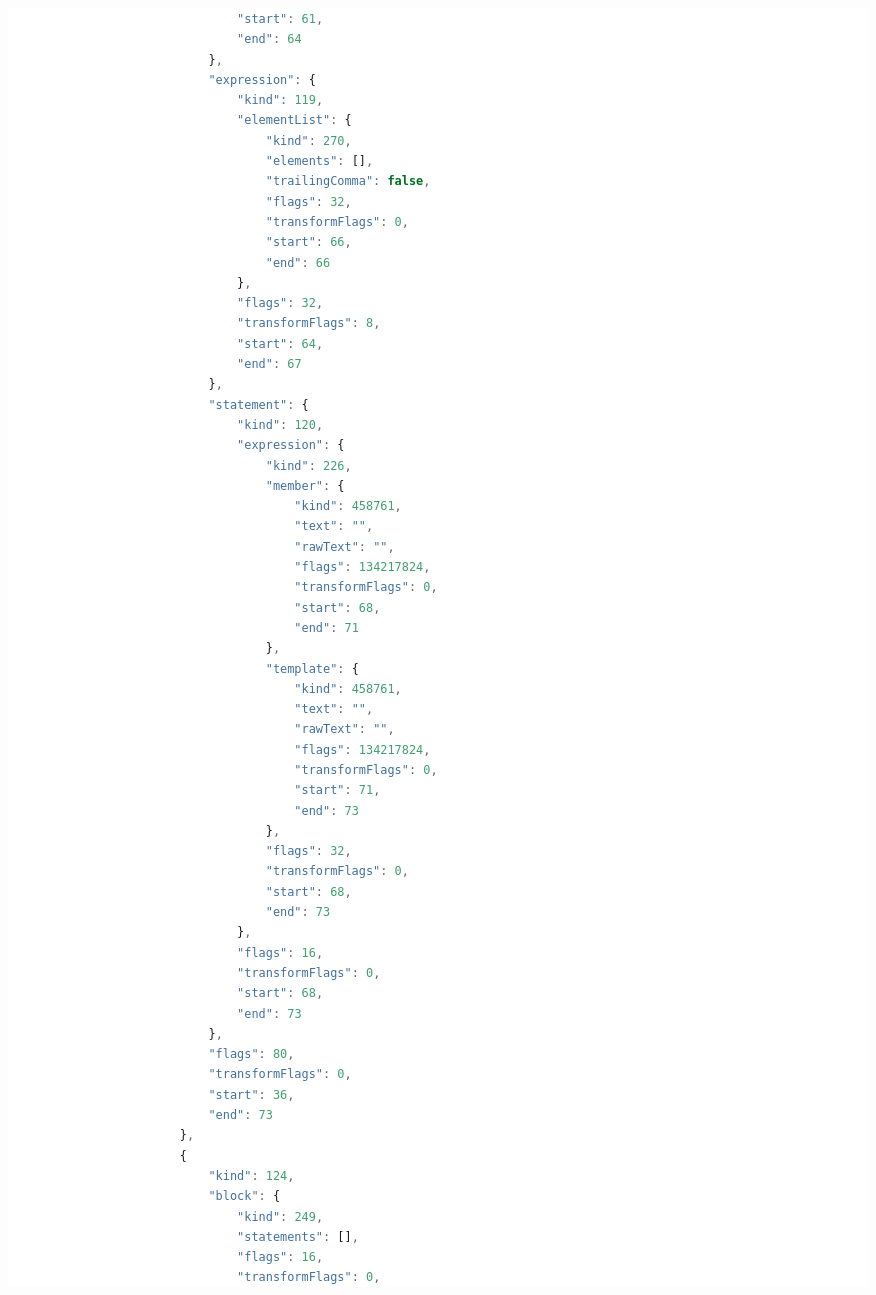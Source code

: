 ```javascript
                                "start": 61,
                                "end": 64
                            },
                            "expression": {
                                "kind": 119,
                                "elementList": {
                                    "kind": 270,
                                    "elements": [],
                                    "trailingComma": false,
                                    "flags": 32,
                                    "transformFlags": 0,
                                    "start": 66,
                                    "end": 66
                                },
                                "flags": 32,
                                "transformFlags": 8,
                                "start": 64,
                                "end": 67
                            },
                            "statement": {
                                "kind": 120,
                                "expression": {
                                    "kind": 226,
                                    "member": {
                                        "kind": 458761,
                                        "text": "",
                                        "rawText": "",
                                        "flags": 134217824,
                                        "transformFlags": 0,
                                        "start": 68,
                                        "end": 71
                                    },
                                    "template": {
                                        "kind": 458761,
                                        "text": "",
                                        "rawText": "",
                                        "flags": 134217824,
                                        "transformFlags": 0,
                                        "start": 71,
                                        "end": 73
                                    },
                                    "flags": 32,
                                    "transformFlags": 0,
                                    "start": 68,
                                    "end": 73
                                },
                                "flags": 16,
                                "transformFlags": 0,
                                "start": 68,
                                "end": 73
                            },
                            "flags": 80,
                            "transformFlags": 0,
                            "start": 36,
                            "end": 73
                        },
                        {
                            "kind": 124,
                            "block": {
                                "kind": 249,
                                "statements": [],
                                "flags": 16,
                                "transformFlags": 0,
```
